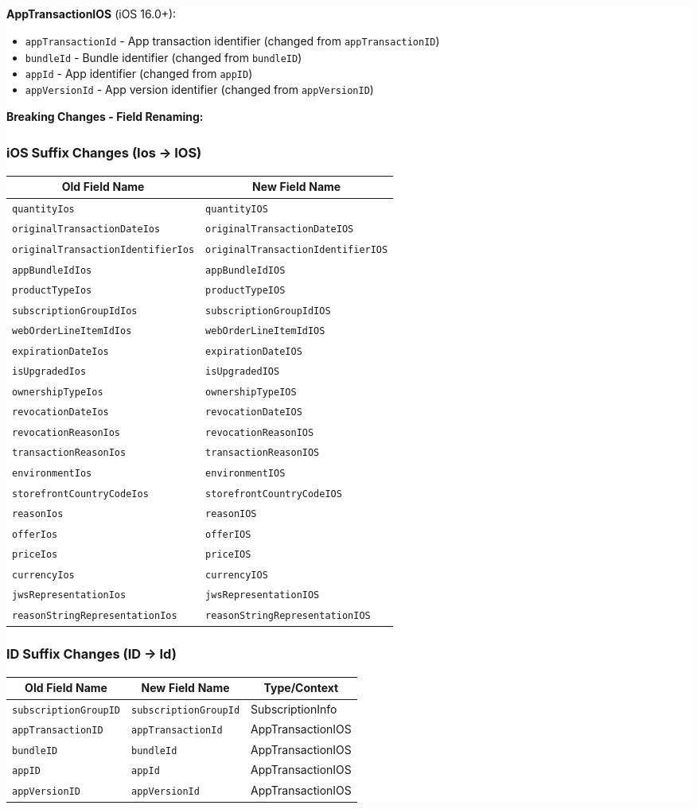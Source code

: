 **AppTransactionIOS** (iOS 16.0+):

- `appTransactionId` - App transaction identifier (changed from `appTransactionID`)
- `bundleId` - Bundle identifier (changed from `bundleID`)
- `appId` - App identifier (changed from `appID`)
- `appVersionId` - App version identifier (changed from `appVersionID`)

**Breaking Changes - Field Renaming:**

### iOS Suffix Changes (Ios → IOS)

| Old Field Name                     | New Field Name                     |
| ---------------------------------- | ---------------------------------- |
| `quantityIos`                      | `quantityIOS`                      |
| `originalTransactionDateIos`       | `originalTransactionDateIOS`       |
| `originalTransactionIdentifierIos` | `originalTransactionIdentifierIOS` |
| `appBundleIdIos`                   | `appBundleIdIOS`                   |
| `productTypeIos`                   | `productTypeIOS`                   |
| `subscriptionGroupIdIos`           | `subscriptionGroupIdIOS`           |
| `webOrderLineItemIdIos`            | `webOrderLineItemIdIOS`            |
| `expirationDateIos`                | `expirationDateIOS`                |
| `isUpgradedIos`                    | `isUpgradedIOS`                    |
| `ownershipTypeIos`                 | `ownershipTypeIOS`                 |
| `revocationDateIos`                | `revocationDateIOS`                |
| `revocationReasonIos`              | `revocationReasonIOS`              |
| `transactionReasonIos`             | `transactionReasonIOS`             |
| `environmentIos`                   | `environmentIOS`                   |
| `storefrontCountryCodeIos`         | `storefrontCountryCodeIOS`         |
| `reasonIos`                        | `reasonIOS`                        |
| `offerIos`                         | `offerIOS`                         |
| `priceIos`                         | `priceIOS`                         |
| `currencyIos`                      | `currencyIOS`                      |
| `jwsRepresentationIos`             | `jwsRepresentationIOS`             |
| `reasonStringRepresentationIos`    | `reasonStringRepresentationIOS`    |

### ID Suffix Changes (ID → Id)

| Old Field Name        | New Field Name        | Type/Context      |
| --------------------- | --------------------- | ----------------- |
| `subscriptionGroupID` | `subscriptionGroupId` | SubscriptionInfo  |
| `appTransactionID`    | `appTransactionId`    | AppTransactionIOS |
| `bundleID`            | `bundleId`            | AppTransactionIOS |
| `appID`               | `appId`               | AppTransactionIOS |
| `appVersionID`        | `appVersionId`        | AppTransactionIOS |
